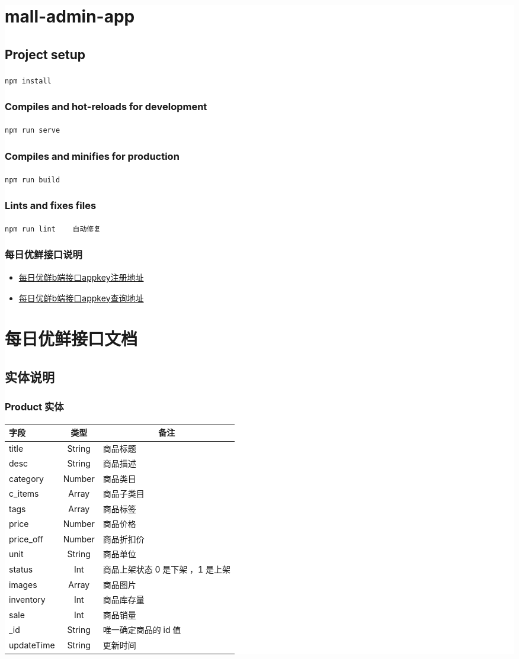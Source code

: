 # mall-admin-app

## Project setup
```
npm install
```

### Compiles and hot-reloads for development
```
npm run serve
```

### Compiles and minifies for production
```
npm run build
```

### Lints and fixes files
```
npm run lint    自动修复
```

### 每日优鲜接口说明

- [每日优鲜b端接口appkey注册地址](https://mallapi.duyiedu.com/login/#/register)

- [每日优鲜b端接口appkey查询地址](https://mallapi.duyiedu.com/login/#/login)


# 每日优鲜接口文档

## 实体说明

### Product 实体

| 字段       |     类型      | 备注                             |
| :--------- | :-----------: | -------------------------------- |
| title      |    String     | 商品标题                         |
| desc       |    String     | 商品描述                         |
| category   |    Number     | 商品类目                         |
| c_items    | Array<String> | 商品子类目                       |
| tags       | Array<String> | 商品标签                         |
| price      |    Number     | 商品价格                         |
| price_off  |    Number     | 商品折扣价                       |
| unit       |    String     | 商品单位                         |
| status     |      Int      | 商品上架状态 0 是下架 ，1 是上架 |
| images     |  Array<Url>   | 商品图片                         |
| inventory  |      Int      | 商品库存量                       |
| sale       |      Int      | 商品销量                         |
| \_id       |    String     | 唯一确定商品的 id 值             |
| updateTime |    String     | 更新时间                         |
